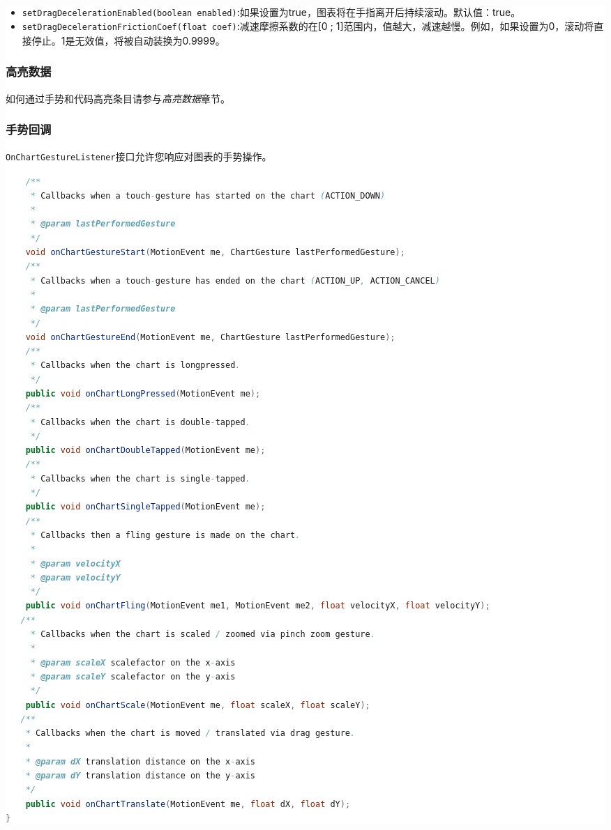 * `setDragDecelerationEnabled(boolean enabled)`:如果设置为true，图表将在手指离开后持续滚动。默认值：true。
* `setDragDecelerationFrictionCoef(float coef)`:减速摩擦系数的在[0 ; 1]范围内，值越大，减速越慢。例如，如果设置为0，滚动将直接停止。1是无效值，将被自动装换为0.9999。

### 高亮数据

如何通过手势和代码高亮条目请参与*高亮数据*章节。

### 手势回调

`OnChartGestureListener`接口允许您响应对图表的手势操作。

```java public interface OnChartGestureListener {
    /**
     * Callbacks when a touch-gesture has started on the chart (ACTION_DOWN)
     *
     * @param lastPerformedGesture
     */
    void onChartGestureStart(MotionEvent me, ChartGesture lastPerformedGesture);
    /**
     * Callbacks when a touch-gesture has ended on the chart (ACTION_UP, ACTION_CANCEL)
     *
     * @param lastPerformedGesture
     */
    void onChartGestureEnd(MotionEvent me, ChartGesture lastPerformedGesture);
    /**
     * Callbacks when the chart is longpressed.
     */
    public void onChartLongPressed(MotionEvent me);
    /**
     * Callbacks when the chart is double-tapped.
     */
    public void onChartDoubleTapped(MotionEvent me);
    /**
     * Callbacks when the chart is single-tapped.
     */
    public void onChartSingleTapped(MotionEvent me);
    /**
     * Callbacks then a fling gesture is made on the chart.
     * 
     * @param velocityX
     * @param velocityY
     */
    public void onChartFling(MotionEvent me1, MotionEvent me2, float velocityX, float velocityY);
   /**
     * Callbacks when the chart is scaled / zoomed via pinch zoom gesture.
     * 
     * @param scaleX scalefactor on the x-axis
     * @param scaleY scalefactor on the y-axis
     */
    public void onChartScale(MotionEvent me, float scaleX, float scaleY);
   /**
    * Callbacks when the chart is moved / translated via drag gesture.
    *
    * @param dX translation distance on the x-axis
    * @param dY translation distance on the y-axis
    */
    public void onChartTranslate(MotionEvent me, float dX, float dY);
}
```
